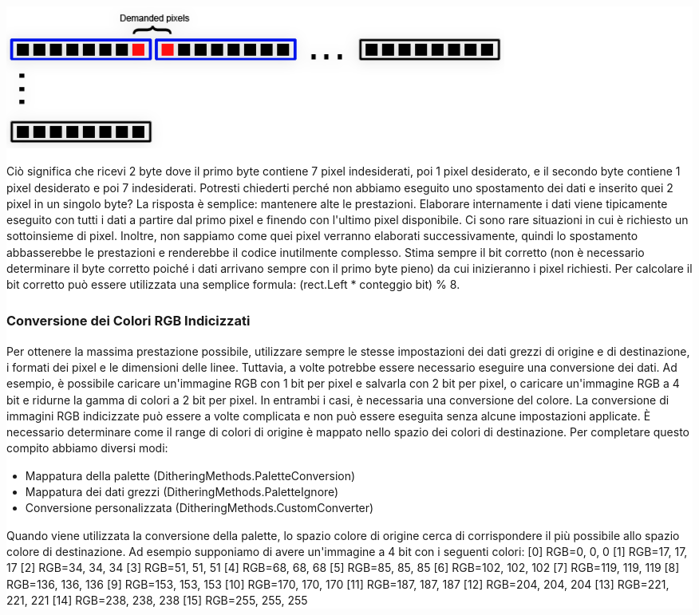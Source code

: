 

![todo:image_alt_text](raw-data-processing_1.png)

Ciò significa che ricevi 2 byte dove il primo byte contiene 7 pixel indesiderati, poi 1 pixel desiderato, e il secondo byte contiene 1 pixel desiderato e poi 7 indesiderati. Potresti chiederti perché non abbiamo eseguito uno spostamento dei dati e inserito quei 2 pixel in un singolo byte? La risposta è semplice: mantenere alte le prestazioni. Elaborare internamente i dati viene tipicamente eseguito con tutti i dati a partire dal primo pixel e finendo con l'ultimo pixel disponibile. Ci sono rare situazioni in cui è richiesto un sottoinsieme di pixel. Inoltre, non sappiamo come quei pixel verranno elaborati successivamente, quindi lo spostamento abbasserebbe le prestazioni e renderebbe il codice inutilmente complesso. Stima sempre il bit corretto (non è necessario determinare il byte corretto poiché i dati arrivano sempre con il primo byte pieno) da cui inizieranno i pixel richiesti. Per calcolare il bit corretto può essere utilizzata una semplice formula: (rect.Left * conteggio bit) % 8.

### **Conversione dei Colori RGB Indicizzati**
Per ottenere la massima prestazione possibile, utilizzare sempre le stesse impostazioni dei dati grezzi di origine e di destinazione, i formati dei pixel e le dimensioni delle linee. Tuttavia, a volte potrebbe essere necessario eseguire una conversione dei dati. Ad esempio, è possibile caricare un'immagine RGB con 1 bit per pixel e salvarla con 2 bit per pixel, o caricare un'immagine RGB a 4 bit e ridurne la gamma di colori a 2 bit per pixel. In entrambi i casi, è necessaria una conversione del colore. La conversione di immagini RGB indicizzate può essere a volte complicata e non può essere eseguita senza alcune impostazioni applicate. È necessario determinare come il range di colori di origine è mappato nello spazio dei colori di destinazione. Per completare questo compito abbiamo diversi modi:

- Mappatura della palette (DitheringMethods.PaletteConversion)
- Mappatura dei dati grezzi (DitheringMethods.PaletteIgnore)
- Conversione personalizzata (DitheringMethods.CustomConverter)

Quando viene utilizzata la conversione della palette, lo spazio colore di origine cerca di corrispondere il più possibile allo spazio colore di destinazione. Ad esempio supponiamo di avere un'immagine a 4 bit con i seguenti colori:
[0] RGB=0, 0, 0
[1] RGB=17, 17, 17
[2] RGB=34, 34, 34
[3] RGB=51, 51, 51
[4] RGB=68, 68, 68
[5] RGB=85, 85, 85
[6] RGB=102, 102, 102
[7] RGB=119, 119, 119
[8] RGB=136, 136, 136
[9] RGB=153, 153, 153
[10] RGB=170, 170, 170
[11] RGB=187, 187, 187
[12] RGB=204, 204, 204
[13] RGB=221, 221, 221
[14] RGB=238, 238, 238
[15] RGB=255, 255, 255
